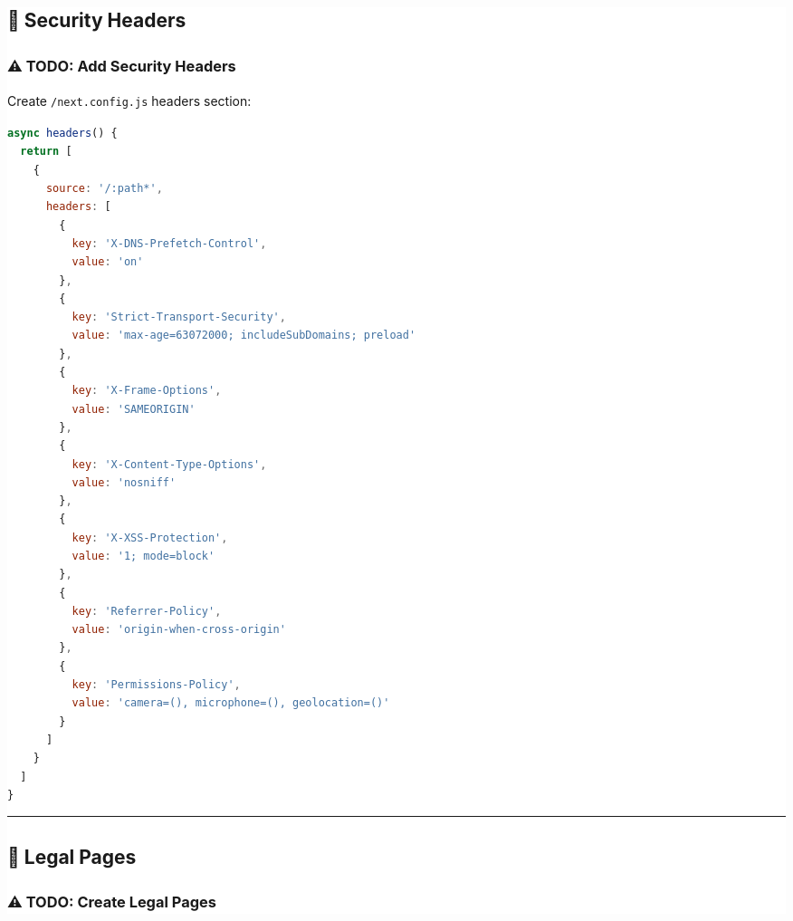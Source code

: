 
## 🔐 Security Headers

### ⚠️ TODO: Add Security Headers

Create `/next.config.js` headers section:

```javascript
async headers() {
  return [
    {
      source: '/:path*',
      headers: [
        {
          key: 'X-DNS-Prefetch-Control',
          value: 'on'
        },
        {
          key: 'Strict-Transport-Security',
          value: 'max-age=63072000; includeSubDomains; preload'
        },
        {
          key: 'X-Frame-Options',
          value: 'SAMEORIGIN'
        },
        {
          key: 'X-Content-Type-Options',
          value: 'nosniff'
        },
        {
          key: 'X-XSS-Protection',
          value: '1; mode=block'
        },
        {
          key: 'Referrer-Policy',
          value: 'origin-when-cross-origin'
        },
        {
          key: 'Permissions-Policy',
          value: 'camera=(), microphone=(), geolocation=()'
        }
      ]
    }
  ]
}
```

---

## 📄 Legal Pages

### ⚠️ TODO: Create Legal Pages
